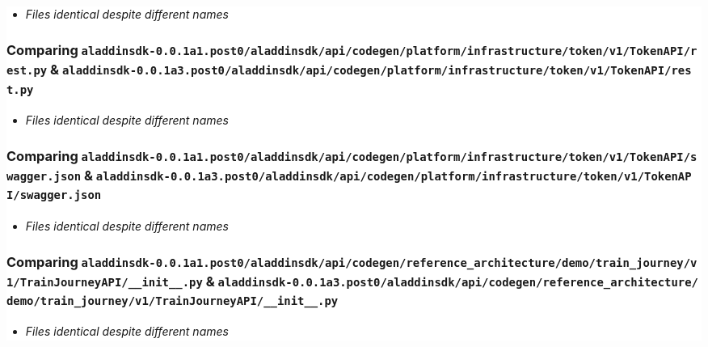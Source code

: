  * *Files identical despite different names*

### Comparing `aladdinsdk-0.0.1a1.post0/aladdinsdk/api/codegen/platform/infrastructure/token/v1/TokenAPI/rest.py` & `aladdinsdk-0.0.1a3.post0/aladdinsdk/api/codegen/platform/infrastructure/token/v1/TokenAPI/rest.py`

 * *Files identical despite different names*

### Comparing `aladdinsdk-0.0.1a1.post0/aladdinsdk/api/codegen/platform/infrastructure/token/v1/TokenAPI/swagger.json` & `aladdinsdk-0.0.1a3.post0/aladdinsdk/api/codegen/platform/infrastructure/token/v1/TokenAPI/swagger.json`

 * *Files identical despite different names*

### Comparing `aladdinsdk-0.0.1a1.post0/aladdinsdk/api/codegen/reference_architecture/demo/train_journey/v1/TrainJourneyAPI/__init__.py` & `aladdinsdk-0.0.1a3.post0/aladdinsdk/api/codegen/reference_architecture/demo/train_journey/v1/TrainJourneyAPI/__init__.py`

 * *Files identical despite different names*

